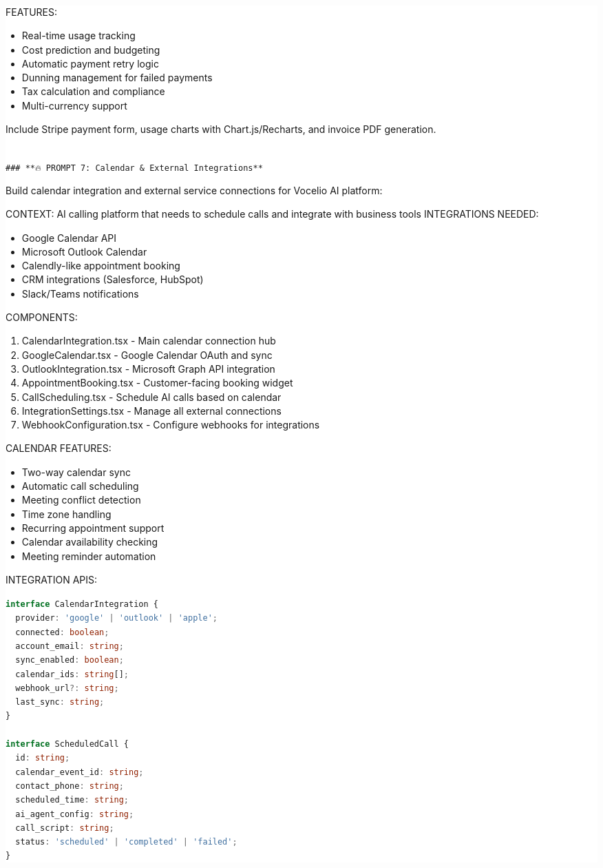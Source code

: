 FEATURES:
- Real-time usage tracking
- Cost prediction and budgeting
- Automatic payment retry logic
- Dunning management for failed payments
- Tax calculation and compliance
- Multi-currency support

Include Stripe payment form, usage charts with Chart.js/Recharts, and invoice PDF generation.
```

### **🔥 PROMPT 7: Calendar & External Integrations**

```
Build calendar integration and external service connections for Vocelio AI platform:

CONTEXT: AI calling platform that needs to schedule calls and integrate with business tools
INTEGRATIONS NEEDED:
- Google Calendar API
- Microsoft Outlook Calendar
- Calendly-like appointment booking
- CRM integrations (Salesforce, HubSpot)
- Slack/Teams notifications

COMPONENTS:
1. CalendarIntegration.tsx - Main calendar connection hub
2. GoogleCalendar.tsx - Google Calendar OAuth and sync
3. OutlookIntegration.tsx - Microsoft Graph API integration
4. AppointmentBooking.tsx - Customer-facing booking widget
5. CallScheduling.tsx - Schedule AI calls based on calendar
6. IntegrationSettings.tsx - Manage all external connections
7. WebhookConfiguration.tsx - Configure webhooks for integrations

CALENDAR FEATURES:
- Two-way calendar sync
- Automatic call scheduling
- Meeting conflict detection
- Time zone handling
- Recurring appointment support
- Calendar availability checking
- Meeting reminder automation

INTEGRATION APIS:
```typescript
interface CalendarIntegration {
  provider: 'google' | 'outlook' | 'apple';
  connected: boolean;
  account_email: string;
  sync_enabled: boolean;
  calendar_ids: string[];
  webhook_url?: string;
  last_sync: string;
}

interface ScheduledCall {
  id: string;
  calendar_event_id: string;
  contact_phone: string;
  scheduled_time: string;
  ai_agent_config: string;
  call_script: string;
  status: 'scheduled' | 'completed' | 'failed';
}
```
